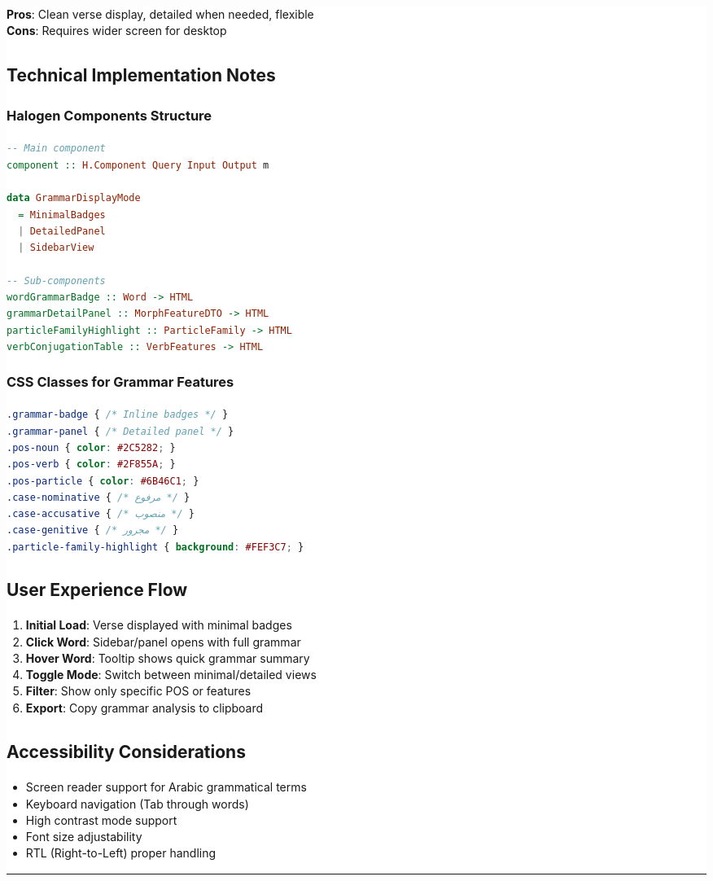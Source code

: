 **Pros**: Clean verse display, detailed when needed, flexible  
**Cons**: Requires wider screen for desktop

## Technical Implementation Notes

### Halogen Components Structure

```purescript
-- Main component
component :: H.Component Query Input Output m

data GrammarDisplayMode
  = MinimalBadges
  | DetailedPanel
  | SidebarView

-- Sub-components
wordGrammarBadge :: Word -> HTML
grammarDetailPanel :: MorphFeatureDTO -> HTML
particleFamilyHighlight :: ParticleFamily -> HTML
verbConjugationTable :: VerbFeatures -> HTML
```

### CSS Classes for Grammar Features

```css
.grammar-badge { /* Inline badges */ }
.grammar-panel { /* Detailed panel */ }
.pos-noun { color: #2C5282; }
.pos-verb { color: #2F855A; }
.pos-particle { color: #6B46C1; }
.case-nominative { /* مرفوع */ }
.case-accusative { /* منصوب */ }
.case-genitive { /* مجرور */ }
.particle-family-highlight { background: #FEF3C7; }
```

## User Experience Flow

1. **Initial Load**: Verse displayed with minimal badges
2. **Click Word**: Sidebar/panel opens with full grammar
3. **Hover Word**: Tooltip shows quick grammar summary
4. **Toggle Mode**: Switch between minimal/detailed views
5. **Filter**: Show only specific POS or features
6. **Export**: Copy grammar analysis to clipboard

## Accessibility Considerations

- Screen reader support for Arabic grammatical terms
- Keyboard navigation (Tab through words)
- High contrast mode support
- Font size adjustability
- RTL (Right-to-Left) proper handling

---